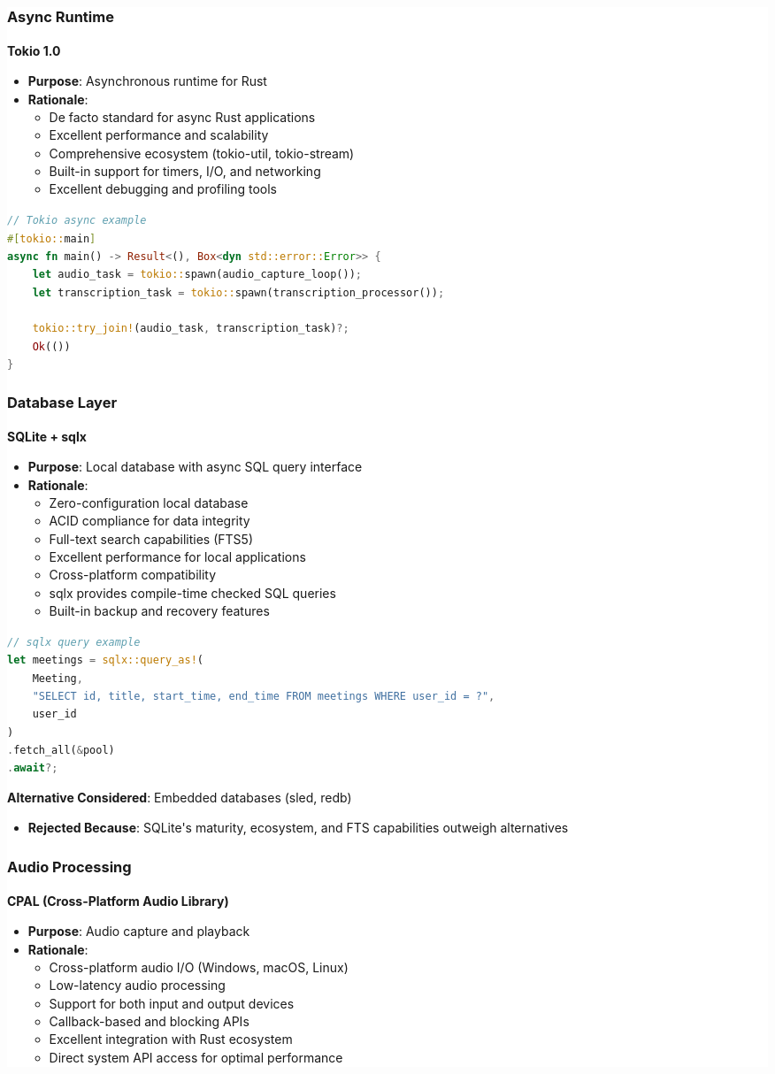 ### Async Runtime

**Tokio 1.0**
- **Purpose**: Asynchronous runtime for Rust
- **Rationale**:
  - De facto standard for async Rust applications
  - Excellent performance and scalability
  - Comprehensive ecosystem (tokio-util, tokio-stream)
  - Built-in support for timers, I/O, and networking
  - Excellent debugging and profiling tools

```rust
// Tokio async example
#[tokio::main]
async fn main() -> Result<(), Box<dyn std::error::Error>> {
    let audio_task = tokio::spawn(audio_capture_loop());
    let transcription_task = tokio::spawn(transcription_processor());
    
    tokio::try_join!(audio_task, transcription_task)?;
    Ok(())
}
```

### Database Layer

**SQLite + sqlx**
- **Purpose**: Local database with async SQL query interface
- **Rationale**:
  - Zero-configuration local database
  - ACID compliance for data integrity
  - Full-text search capabilities (FTS5)
  - Excellent performance for local applications
  - Cross-platform compatibility
  - sqlx provides compile-time checked SQL queries
  - Built-in backup and recovery features

```rust
// sqlx query example
let meetings = sqlx::query_as!(
    Meeting,
    "SELECT id, title, start_time, end_time FROM meetings WHERE user_id = ?",
    user_id
)
.fetch_all(&pool)
.await?;
```

**Alternative Considered**: Embedded databases (sled, redb)
- **Rejected Because**: SQLite's maturity, ecosystem, and FTS capabilities outweigh alternatives

### Audio Processing

**CPAL (Cross-Platform Audio Library)**
- **Purpose**: Audio capture and playback
- **Rationale**:
  - Cross-platform audio I/O (Windows, macOS, Linux)
  - Low-latency audio processing
  - Support for both input and output devices
  - Callback-based and blocking APIs
  - Excellent integration with Rust ecosystem
  - Direct system API access for optimal performance
